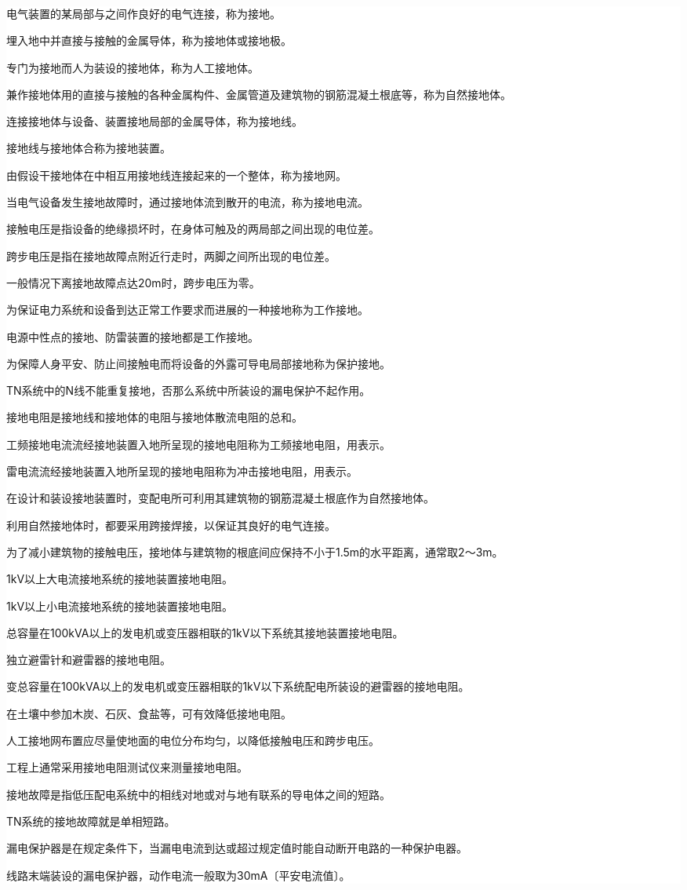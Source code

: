 电气装置的某局部与之间作良好的电气连接，称为接地。

埋入地中并直接与接触的金属导体，称为接地体或接地极。

专门为接地而人为装设的接地体，称为人工接地体。

兼作接地体用的直接与接触的各种金属构件、金属管道及建筑物的钢筋混凝土根底等，称为自然接地体。

连接接地体与设备、装置接地局部的金属导体，称为接地线。

接地线与接地体合称为接地装置。

由假设干接地体在中相互用接地线连接起来的一个整体，称为接地网。

当电气设备发生接地故障时，通过接地体流到散开的电流，称为接地电流。

接触电压是指设备的绝缘损坏时，在身体可触及的两局部之间出现的电位差。

跨步电压是指在接地故障点附近行走时，两脚之间所出现的电位差。

一般情况下离接地故障点达20m时，跨步电压为零。

为保证电力系统和设备到达正常工作要求而进展的一种接地称为工作接地。

电源中性点的接地、防雷装置的接地都是工作接地。

为保障人身平安、防止间接触电而将设备的外露可导电局部接地称为保护接地。

TN系统中的N线不能重复接地，否那么系统中所装设的漏电保护不起作用。

接地电阻是接地线和接地体的电阻与接地体散流电阻的总和。

工频接地电流流经接地装置入地所呈现的接地电阻称为工频接地电阻，用表示。

雷电流流经接地装置入地所呈现的接地电阻称为冲击接地电阻，用表示。

在设计和装设接地装置时，变配电所可利用其建筑物的钢筋混凝土根底作为自然接地体。

利用自然接地体时，都要采用跨接焊接，以保证其良好的电气连接。

为了减小建筑物的接触电压，接地体与建筑物的根底间应保持不小于1.5m的水平距离，通常取2～3m。

1kV以上大电流接地系统的接地装置接地电阻。

1kV以上小电流接地系统的接地装置接地电阻。

总容量在100kVA以上的发电机或变压器相联的1kV以下系统其接地装置接地电阻。

独立避雷针和避雷器的接地电阻。

变总容量在100kVA以上的发电机或变压器相联的1kV以下系统配电所装设的避雷器的接地电阻。

在土壤中参加木炭、石灰、食盐等，可有效降低接地电阻。

人工接地网布置应尽量使地面的电位分布均匀，以降低接触电压和跨步电压。

工程上通常采用接地电阻测试仪来测量接地电阻。

接地故障是指低压配电系统中的相线对地或对与地有联系的导电体之间的短路。

TN系统的接地故障就是单相短路。

漏电保护器是在规定条件下，当漏电电流到达或超过规定值时能自动断开电路的一种保护电器。

线路末端装设的漏电保护器，动作电流一般取为30mA〔平安电流值〕。
